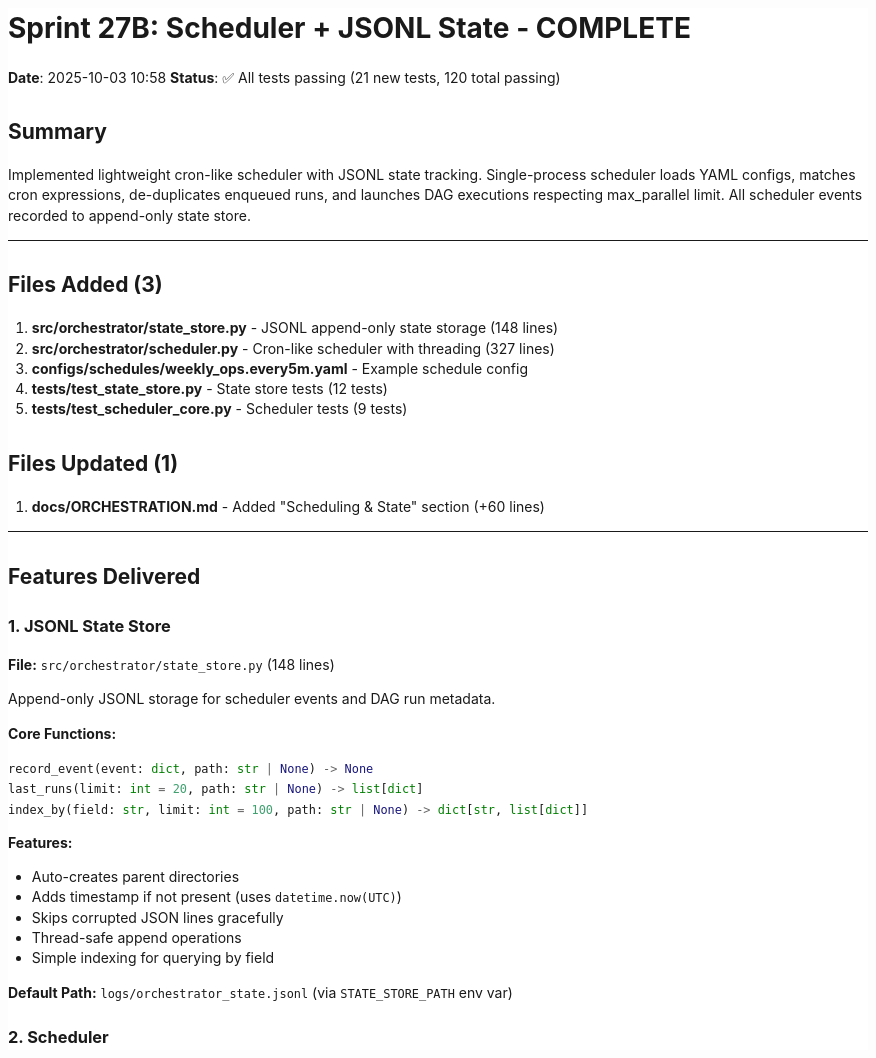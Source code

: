 # Sprint 27B: Scheduler + JSONL State - COMPLETE

**Date**: 2025-10-03 10:58
**Status**: ✅ All tests passing (21 new tests, 120 total passing)

## Summary

Implemented lightweight cron-like scheduler with JSONL state tracking. Single-process scheduler loads YAML configs, matches cron expressions, de-duplicates enqueued runs, and launches DAG executions respecting max_parallel limit. All scheduler events recorded to append-only state store.

---

## Files Added (3)

1. **src/orchestrator/state_store.py** - JSONL append-only state storage (148 lines)
2. **src/orchestrator/scheduler.py** - Cron-like scheduler with threading (327 lines)
3. **configs/schedules/weekly_ops.every5m.yaml** - Example schedule config
4. **tests/test_state_store.py** - State store tests (12 tests)
5. **tests/test_scheduler_core.py** - Scheduler tests (9 tests)

## Files Updated (1)

1. **docs/ORCHESTRATION.md** - Added "Scheduling & State" section (+60 lines)

---

## Features Delivered

### 1. JSONL State Store

**File:** `src/orchestrator/state_store.py` (148 lines)

Append-only JSONL storage for scheduler events and DAG run metadata.

**Core Functions:**
```python
record_event(event: dict, path: str | None) -> None
last_runs(limit: int = 20, path: str | None) -> list[dict]
index_by(field: str, limit: int = 100, path: str | None) -> dict[str, list[dict]]
```

**Features:**
- Auto-creates parent directories
- Adds timestamp if not present (uses `datetime.now(UTC)`)
- Skips corrupted JSON lines gracefully
- Thread-safe append operations
- Simple indexing for querying by field

**Default Path:** `logs/orchestrator_state.jsonl` (via `STATE_STORE_PATH` env var)

### 2. Scheduler
